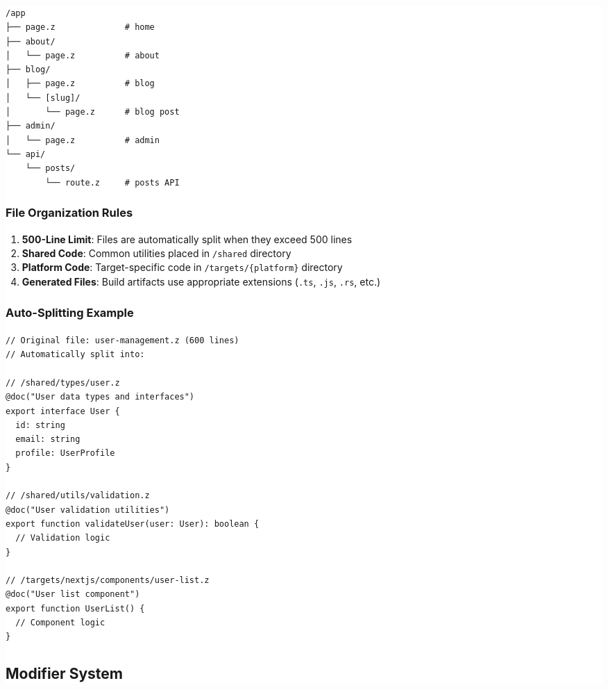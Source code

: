 ```
/app
├── page.z              # home
├── about/
│   └── page.z          # about
├── blog/
│   ├── page.z          # blog
│   └── [slug]/
│       └── page.z      # blog post
├── admin/
│   └── page.z          # admin
└── api/
    └── posts/
        └── route.z     # posts API
```

### File Organization Rules

1. **500-Line Limit**: Files are automatically split when they exceed 500 lines
2. **Shared Code**: Common utilities placed in `/shared` directory
3. **Platform Code**: Target-specific code in `/targets/{platform}` directory
4. **Generated Files**: Build artifacts use appropriate extensions (`.ts`, `.js`, `.rs`, etc.)

### Auto-Splitting Example

```z
// Original file: user-management.z (600 lines)
// Automatically split into:

// /shared/types/user.z
@doc("User data types and interfaces")
export interface User {
  id: string
  email: string
  profile: UserProfile
}

// /shared/utils/validation.z
@doc("User validation utilities")
export function validateUser(user: User): boolean {
  // Validation logic
}

// /targets/nextjs/components/user-list.z
@doc("User list component")
export function UserList() {
  // Component logic
}
```

## Modifier System

